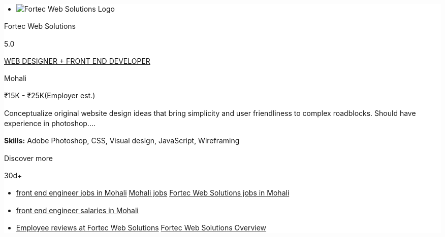 
- ![Fortec Web Solutions Logo](https://media.glassdoor.com/sql/7211599/fortec-web-solutions-squarelogo-1656062798329.png)







Fortec Web Solutions

5.0







[WEB DESIGNER + FRONT END DEVELOPER](https://www.glassdoor.co.in/job-listing/web-designer-front-end-developer-fortec-web-solutions-JV_IC4469455_KO0,32_KE33,53.htm?jl=1008196498684)

Mohali



₹15K - ₹25K(Employer est.)





Conceptualize original website design ideas that bring simplicity and user friendliness to complex roadblocks. Should have experience in photoshop.&hellip;



**Skills:** Adobe Photoshop, CSS, Visual design, JavaScript, Wireframing






Discover more





30d+















- [front end engineer jobs in Mohali](https://www.glassdoor.com/Job/mohali-front-end-engineer-jobs-SRCH_IL.0,6_IC4469455_KO7,25.htm) [Mohali jobs](https://www.glassdoor.com/Job/mohali-jobs-SRCH_IL.0,6_IC4469455.htm) [Fortec Web Solutions jobs in Mohali](https://www.glassdoor.com/Job/mohali-fortec-web-solutions-jobs-SRCH_IL.0,6_IC4469455_KO7,27.htm)

- [front end engineer salaries in Mohali](https://www.glassdoor.com/Salaries/mohali-front-end-engineer-salary-SRCH_IL.0,6_IC4469455_KO7,25.htm)

- [Employee reviews at Fortec Web Solutions](https://www.glassdoor.com/Reviews/Fortec-Web-Solutions-Reviews-E7211599.htm) [Fortec Web Solutions Overview](https://www.glassdoor.com/Overview/Working-at-Fortec-Web-Solutions-EI_IE7211599.11,31.htm)
